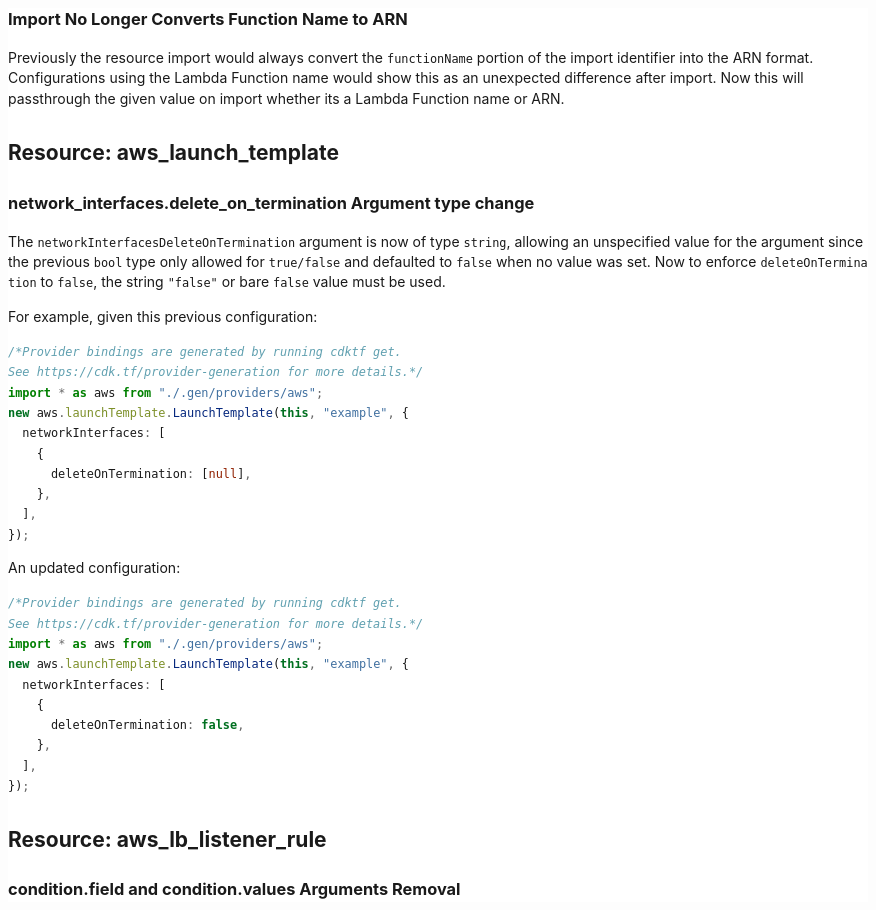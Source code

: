 ### Import No Longer Converts Function Name to ARN

Previously the resource import would always convert the `functionName` portion of the import identifier into the ARN format. Configurations using the Lambda Function name would show this as an unexpected difference after import. Now this will passthrough the given value on import whether its a Lambda Function name or ARN.

## Resource: aws\_launch\_template

### network\_interfaces.delete\_on\_termination Argument type change

The `networkInterfacesDeleteOnTermination` argument is now of type `string`, allowing an unspecified value for the argument since the previous `bool` type only allowed for `true/false` and defaulted to `false` when no value was set. Now to enforce `deleteOnTermination` to `false`, the string `"false"` or bare `false` value must be used.

For example, given this previous configuration:

```typescript
/*Provider bindings are generated by running cdktf get.
See https://cdk.tf/provider-generation for more details.*/
import * as aws from "./.gen/providers/aws";
new aws.launchTemplate.LaunchTemplate(this, "example", {
  networkInterfaces: [
    {
      deleteOnTermination: [null],
    },
  ],
});

```

An updated configuration:

```typescript
/*Provider bindings are generated by running cdktf get.
See https://cdk.tf/provider-generation for more details.*/
import * as aws from "./.gen/providers/aws";
new aws.launchTemplate.LaunchTemplate(this, "example", {
  networkInterfaces: [
    {
      deleteOnTermination: false,
    },
  ],
});

```

## Resource: aws\_lb\_listener\_rule

### condition.field and condition.values Arguments Removal
